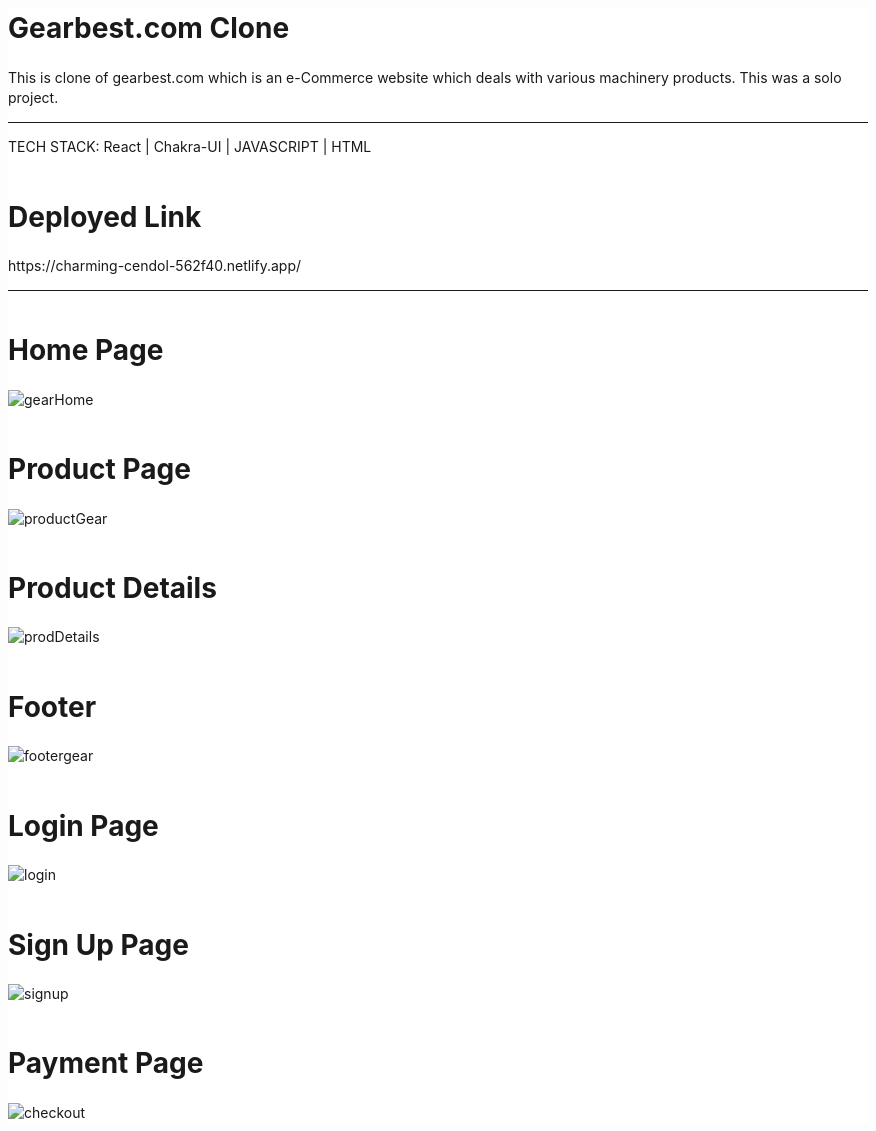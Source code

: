 # Gearbest.com Clone
This is clone of gearbest.com which is an e-Commerce website which deals with various machinery products.
This was a solo project. 
<hr/>
TECH STACK: React | Chakra-UI | JAVASCRIPT | HTML

<h1 align="left ">Deployed Link</h1>
<p align="left">
   https://charming-cendol-562f40.netlify.app/
<hr/>
<h1>Home Page</h1>
<img width="100%" alt="gearHome" src="https://user-images.githubusercontent.com/112813538/221978580-434bbd56-d131-44ae-8040-f0e2242fde78.PNG">
<h1>Product Page</h1>
<img width="100%"  alt="productGear" src="https://user-images.githubusercontent.com/112813538/221978709-59822030-a93d-4652-9117-0e21bb0bdfd5.PNG">
<h1>Product Details</h1>
<img width="100%"  alt="prodDetails" src="https://user-images.githubusercontent.com/112813538/221978780-dc2b9878-9d76-4997-9f60-f6327d799b84.PNG">
<h1>Footer</h1>
<img width="100%" " alt="footergear" src="https://user-images.githubusercontent.com/112813538/221978853-51c7533a-72cd-4801-8b65-68ab4fbac8e2.PNG">
<h1>Login Page</h1>
<img width="100%"  alt="login" src="https://user-images.githubusercontent.com/112813538/221978961-acc4da64-8e89-4553-9b3f-18ed1a3b8aee.PNG">
<h1>Sign Up Page</h1>
<img width="100%"  alt="signup" src="https://user-images.githubusercontent.com/112813538/221979024-c8ec09df-159f-48f6-8c91-2cb67dea6ad1.PNG">
<h1>Payment Page</h1>
<img width="100%"  alt="checkout" src="https://user-images.githubusercontent.com/112813538/221979165-00840ed2-3763-4467-ab4c-e2e0048473ee.PNG">
